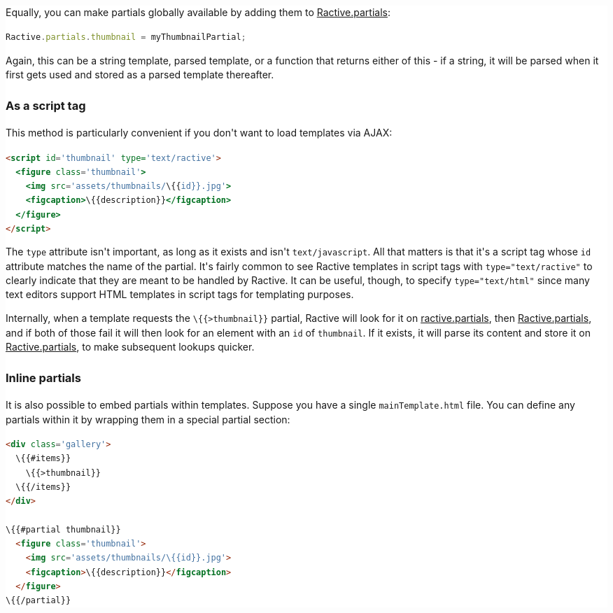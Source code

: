 Equally, you can make partials globally available by adding them to [Ractive.partials](ractive-partials-global.md):

```js
Ractive.partials.thumbnail = myThumbnailPartial;
```

Again, this can be a string template, parsed template, or a function that returns either of this - if a string, it will be parsed when it first gets used and stored as a parsed template thereafter.


### As a script tag

This method is particularly convenient if you don't want to load templates via AJAX:

```html
<script id='thumbnail' type='text/ractive'>
  <figure class='thumbnail'>
    <img src='assets/thumbnails/\{{id}}.jpg'>
    <figcaption>\{{description}}</figcaption>
  </figure>
</script>
```

The `type` attribute isn't important, as long as it exists and isn't `text/javascript`. All that matters is that it's a script tag whose `id` attribute matches the name of the partial. It's fairly common to see Ractive templates in script tags with `type="text/ractive"` to clearly indicate that they are meant to be handled by Ractive. It can be useful, though, to specify `type="text/html"` since many text editors support HTML templates in script tags for templating purposes.

Internally, when a template requests the `\{{>thumbnail}}` partial, Ractive will look for it on [ractive.partials](ractive-partials-instance.md), then [Ractive.partials](ractive-partials-global), and if both of those fail it will then look for an element with an `id` of `thumbnail`. If it exists, it will parse its content and store it on [Ractive.partials](ractive-partials-global.md), to make subsequent lookups quicker.



### Inline partials

It is also possible to embed partials within templates. Suppose you have a single `mainTemplate.html` file. You can define any partials within it by wrapping them in a special partial section:

```html
<div class='gallery'>
  \{{#items}}
    \{{>thumbnail}}
  \{{/items}}
</div>

\{{#partial thumbnail}}
  <figure class='thumbnail'>
    <img src='assets/thumbnails/\{{id}}.jpg'>
    <figcaption>\{{description}}</figcaption>
  </figure>
\{{/partial}}
```

